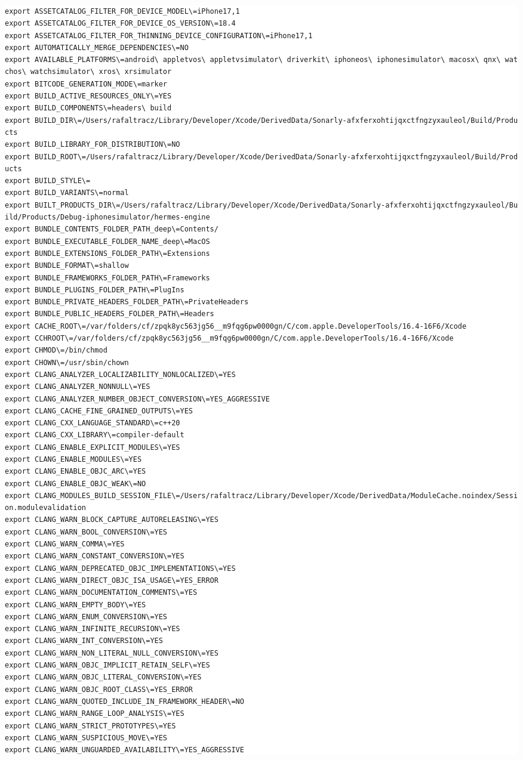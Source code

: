     export ASSETCATALOG_FILTER_FOR_DEVICE_MODEL\=iPhone17,1
    export ASSETCATALOG_FILTER_FOR_DEVICE_OS_VERSION\=18.4
    export ASSETCATALOG_FILTER_FOR_THINNING_DEVICE_CONFIGURATION\=iPhone17,1
    export AUTOMATICALLY_MERGE_DEPENDENCIES\=NO
    export AVAILABLE_PLATFORMS\=android\ appletvos\ appletvsimulator\ driverkit\ iphoneos\ iphonesimulator\ macosx\ qnx\ watchos\ watchsimulator\ xros\ xrsimulator
    export BITCODE_GENERATION_MODE\=marker
    export BUILD_ACTIVE_RESOURCES_ONLY\=YES
    export BUILD_COMPONENTS\=headers\ build
    export BUILD_DIR\=/Users/rafaltracz/Library/Developer/Xcode/DerivedData/Sonarly-afxferxohtijqxctfngzyxauleol/Build/Products
    export BUILD_LIBRARY_FOR_DISTRIBUTION\=NO
    export BUILD_ROOT\=/Users/rafaltracz/Library/Developer/Xcode/DerivedData/Sonarly-afxferxohtijqxctfngzyxauleol/Build/Products
    export BUILD_STYLE\=
    export BUILD_VARIANTS\=normal
    export BUILT_PRODUCTS_DIR\=/Users/rafaltracz/Library/Developer/Xcode/DerivedData/Sonarly-afxferxohtijqxctfngzyxauleol/Build/Products/Debug-iphonesimulator/hermes-engine
    export BUNDLE_CONTENTS_FOLDER_PATH_deep\=Contents/
    export BUNDLE_EXECUTABLE_FOLDER_NAME_deep\=MacOS
    export BUNDLE_EXTENSIONS_FOLDER_PATH\=Extensions
    export BUNDLE_FORMAT\=shallow
    export BUNDLE_FRAMEWORKS_FOLDER_PATH\=Frameworks
    export BUNDLE_PLUGINS_FOLDER_PATH\=PlugIns
    export BUNDLE_PRIVATE_HEADERS_FOLDER_PATH\=PrivateHeaders
    export BUNDLE_PUBLIC_HEADERS_FOLDER_PATH\=Headers
    export CACHE_ROOT\=/var/folders/cf/zpqk8yc563jg56__m9fqg6pw0000gn/C/com.apple.DeveloperTools/16.4-16F6/Xcode
    export CCHROOT\=/var/folders/cf/zpqk8yc563jg56__m9fqg6pw0000gn/C/com.apple.DeveloperTools/16.4-16F6/Xcode
    export CHMOD\=/bin/chmod
    export CHOWN\=/usr/sbin/chown
    export CLANG_ANALYZER_LOCALIZABILITY_NONLOCALIZED\=YES
    export CLANG_ANALYZER_NONNULL\=YES
    export CLANG_ANALYZER_NUMBER_OBJECT_CONVERSION\=YES_AGGRESSIVE
    export CLANG_CACHE_FINE_GRAINED_OUTPUTS\=YES
    export CLANG_CXX_LANGUAGE_STANDARD\=c++20
    export CLANG_CXX_LIBRARY\=compiler-default
    export CLANG_ENABLE_EXPLICIT_MODULES\=YES
    export CLANG_ENABLE_MODULES\=YES
    export CLANG_ENABLE_OBJC_ARC\=YES
    export CLANG_ENABLE_OBJC_WEAK\=NO
    export CLANG_MODULES_BUILD_SESSION_FILE\=/Users/rafaltracz/Library/Developer/Xcode/DerivedData/ModuleCache.noindex/Session.modulevalidation
    export CLANG_WARN_BLOCK_CAPTURE_AUTORELEASING\=YES
    export CLANG_WARN_BOOL_CONVERSION\=YES
    export CLANG_WARN_COMMA\=YES
    export CLANG_WARN_CONSTANT_CONVERSION\=YES
    export CLANG_WARN_DEPRECATED_OBJC_IMPLEMENTATIONS\=YES
    export CLANG_WARN_DIRECT_OBJC_ISA_USAGE\=YES_ERROR
    export CLANG_WARN_DOCUMENTATION_COMMENTS\=YES
    export CLANG_WARN_EMPTY_BODY\=YES
    export CLANG_WARN_ENUM_CONVERSION\=YES
    export CLANG_WARN_INFINITE_RECURSION\=YES
    export CLANG_WARN_INT_CONVERSION\=YES
    export CLANG_WARN_NON_LITERAL_NULL_CONVERSION\=YES
    export CLANG_WARN_OBJC_IMPLICIT_RETAIN_SELF\=YES
    export CLANG_WARN_OBJC_LITERAL_CONVERSION\=YES
    export CLANG_WARN_OBJC_ROOT_CLASS\=YES_ERROR
    export CLANG_WARN_QUOTED_INCLUDE_IN_FRAMEWORK_HEADER\=NO
    export CLANG_WARN_RANGE_LOOP_ANALYSIS\=YES
    export CLANG_WARN_STRICT_PROTOTYPES\=YES
    export CLANG_WARN_SUSPICIOUS_MOVE\=YES
    export CLANG_WARN_UNGUARDED_AVAILABILITY\=YES_AGGRESSIVE